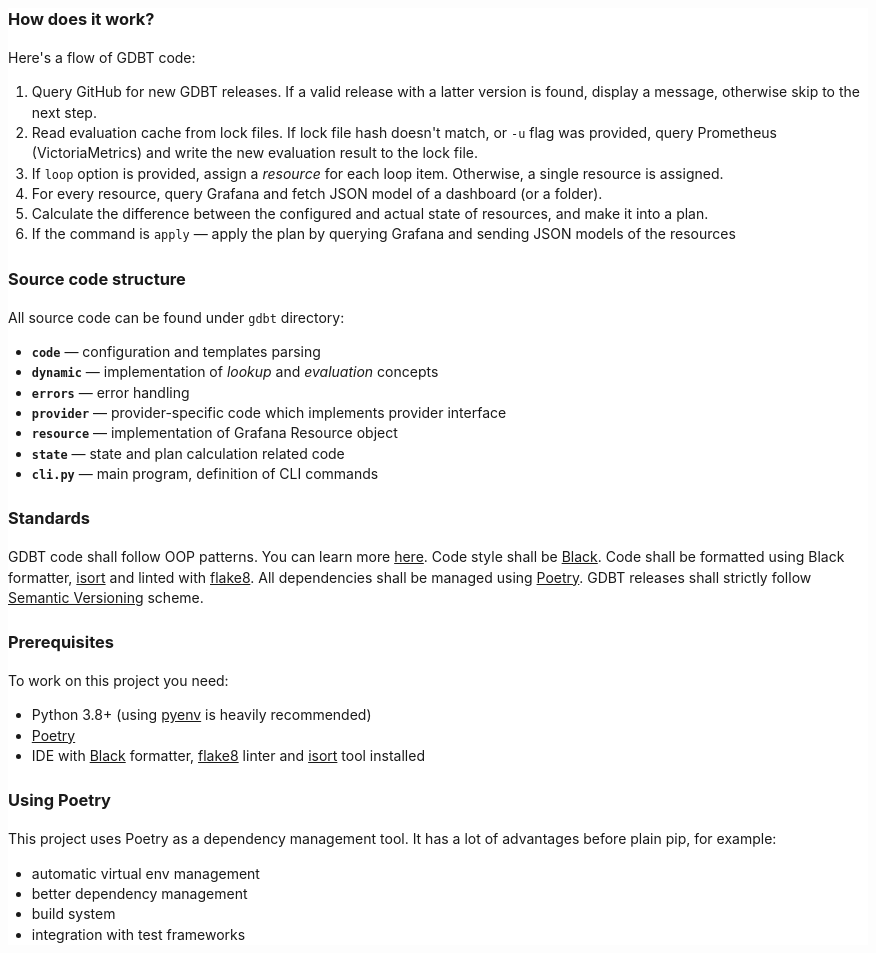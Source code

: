 ### How does it work?

Here's a flow of GDBT code:

1. Query GitHub for new GDBT releases. If a valid release with a latter version is found, display a message, otherwise skip to the next step.
2. Read evaluation cache from lock files. If lock file hash doesn't match, or `-u` flag was provided, query Prometheus (VictoriaMetrics) and write the new evaluation result to the lock file.
3. If `loop` option is provided, assign a *resource* for each loop item. Otherwise, a single resource is assigned.
4. For every resource, query Grafana and fetch JSON model of a dashboard (or a folder).
5. Calculate the difference between the configured and actual state of resources, and make it into a plan.
6. If the command is `apply` — apply the plan by querying Grafana and sending JSON models of the resources

### Source code structure

All source code can be found under `gdbt` directory:

- **`code`** — configuration and templates parsing
- **`dynamic`** — implementation of *lookup* and *evaluation* concepts
- **`errors`** — error handling
- **`provider`** — provider-specific code which implements provider interface
- **`resource`** — implementation of Grafana Resource object
- **`state`** — state and plan calculation related code
- **`cli.py`** — main program, definition of CLI commands

### Standards

GDBT code shall follow OOP patterns. You can learn more [here](https://realpython.com/python3-object-oriented-programming/). Code style shall be [Black](https://black.readthedocs.io/en/stable/the_black_code_style/current_style.html). Code shall be formatted using Black formatter, [isort](https://pycqa.github.io/isort/) and linted with [flake8](https://flake8.pycqa.org/en/latest/#).
All dependencies shall be managed using [Poetry](https://python-poetry.org/docs).
GDBT releases shall strictly follow [Semantic Versioning](https://semver.org) scheme.

### Prerequisites

To work on this project you need:

- Python 3.8+ (using [pyenv](https://github.com/pyenv/pyenv#installation) is heavily recommended)
- [Poetry](https://python-poetry.org/docs/#installation)
- IDE with [Black](https://github.com/psf/black#installation-and-usage) formatter, [flake8](https://flake8.pycqa.org/en/latest/#installation) linter and [isort](https://pycqa.github.io/isort/#installing-isort) tool installed

### Using Poetry

This project uses Poetry as a dependency management tool. It has a lot of advantages before plain pip, for example:

- automatic virtual env management
- better dependency management
- build system
- integration with test frameworks
